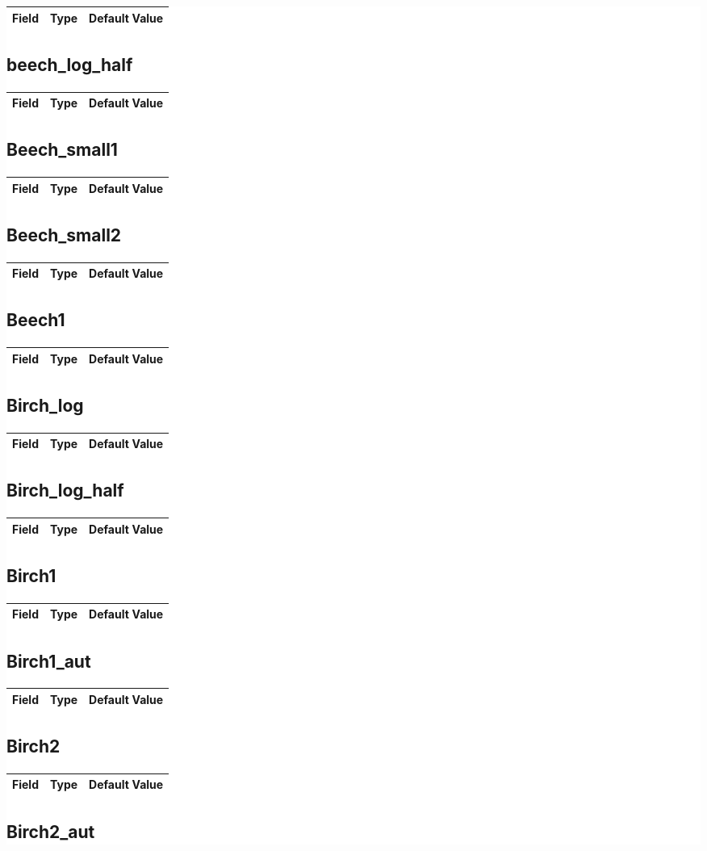|Field|Type|Default Value|
|-----|----|-------------|

## beech_log_half

|Field|Type|Default Value|
|-----|----|-------------|

## Beech_small1

|Field|Type|Default Value|
|-----|----|-------------|

## Beech_small2

|Field|Type|Default Value|
|-----|----|-------------|

## Beech1

|Field|Type|Default Value|
|-----|----|-------------|

## Birch_log

|Field|Type|Default Value|
|-----|----|-------------|

## Birch_log_half

|Field|Type|Default Value|
|-----|----|-------------|

## Birch1

|Field|Type|Default Value|
|-----|----|-------------|

## Birch1_aut

|Field|Type|Default Value|
|-----|----|-------------|

## Birch2

|Field|Type|Default Value|
|-----|----|-------------|

## Birch2_aut
